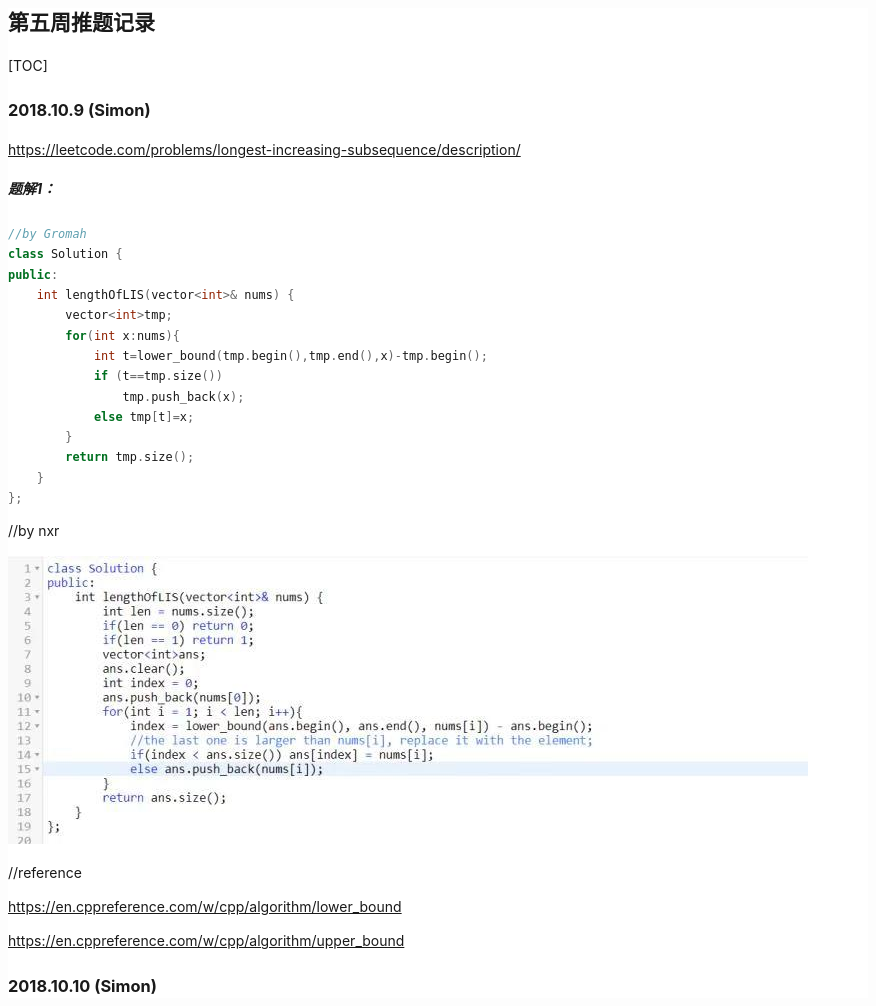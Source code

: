 ## 第五周推题记录

[TOC]

### 2018.10.9 (Simon)

https://leetcode.com/problems/longest-increasing-subsequence/description/

##### 题解1：

```c++
//by Gromah
class Solution {
public:
    int lengthOfLIS(vector<int>& nums) {
        vector<int>tmp;
        for(int x:nums){
            int t=lower_bound(tmp.begin(),tmp.end(),x)-tmp.begin();
            if (t==tmp.size())
                tmp.push_back(x);
            else tmp[t]=x;
        }
        return tmp.size();
    }
};
```

//by nxr

 ![by nxr](https://raw.githubusercontent.com/1qicode/leetcode/master/pictures/171515071.jpg)

 //reference  

 https://en.cppreference.com/w/cpp/algorithm/lower_bound  

 https://en.cppreference.com/w/cpp/algorithm/upper_bound



### 2018.10.10 (Simon)
